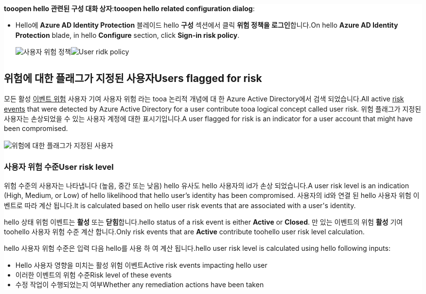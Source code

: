 <span data-ttu-id="10e3d-227">**tooopen hello 관련된 구성 대화 상자**:</span><span class="sxs-lookup"><span data-stu-id="10e3d-227">**tooopen hello related configuration dialog**:</span></span>

- <span data-ttu-id="10e3d-228">Hello에 **Azure AD Identity Protection** 블레이드 hello **구성** 섹션에서 클릭 **위험 정책을 로그인**합니다.</span><span class="sxs-lookup"><span data-stu-id="10e3d-228">On hello **Azure AD Identity Protection** blade, in hello **Configure** section, click **Sign-in risk policy**.</span></span>

    <span data-ttu-id="10e3d-229">![사용자 위험 정책](./media/active-directory-identityprotection/1014.png "사용자 위험 정책")</span><span class="sxs-lookup"><span data-stu-id="10e3d-229">![User ridk policy](./media/active-directory-identityprotection/1014.png "User ridk policy")</span></span>



## <a name="users-flagged-for-risk"></a><span data-ttu-id="10e3d-230">위험에 대한 플래그가 지정된 사용자</span><span class="sxs-lookup"><span data-stu-id="10e3d-230">Users flagged for risk</span></span>

<span data-ttu-id="10e3d-231">모든 활성 [이벤트 위험](active-directory-identity-protection-risk-events.md) 사용자 기여 사용자 위험 라는 tooa 논리적 개념에 대 한 Azure Active Directory에서 검색 되었습니다.</span><span class="sxs-lookup"><span data-stu-id="10e3d-231">All active [risk events](active-directory-identity-protection-risk-events.md) that were detected by Azure Active Directory for a user contribute tooa logical concept called user risk.</span></span> <span data-ttu-id="10e3d-232">위험 플래그가 지정된 사용자는 손상되었을 수 있는 사용자 계정에 대한 표시기입니다.</span><span class="sxs-lookup"><span data-stu-id="10e3d-232">A user flagged for risk is an indicator for a user account that might have been compromised.</span></span>

![위험에 대한 플래그가 지정된 사용자](./media/active-directory-identityprotection/1200.png)


### <a name="user-risk-level"></a><span data-ttu-id="10e3d-234">사용자 위험 수준</span><span class="sxs-lookup"><span data-stu-id="10e3d-234">User risk level</span></span>

<span data-ttu-id="10e3d-235">위험 수준의 사용자는 나타냅니다 (높음, 중간 또는 낮음) hello 유사도 hello 사용자의 id가 손상 되었습니다.</span><span class="sxs-lookup"><span data-stu-id="10e3d-235">A user risk level is an indication (High, Medium, or Low) of hello likelihood that hello user’s identity has been compromised.</span></span> <span data-ttu-id="10e3d-236">사용자의 id와 연결 된 hello 사용자 위험 이벤트로 따라 계산 됩니다.</span><span class="sxs-lookup"><span data-stu-id="10e3d-236">It is calculated based on hello user risk events that are associated with a user's identity.</span></span>

<span data-ttu-id="10e3d-237">hello 상태 위험 이벤트는 **활성** 또는 **닫힘**합니다.</span><span class="sxs-lookup"><span data-stu-id="10e3d-237">hello status of a risk event is either **Active** or **Closed**.</span></span> <span data-ttu-id="10e3d-238">만 있는 이벤트의 위험 **활성** 기여 toohello 사용자 위험 수준 계산 합니다.</span><span class="sxs-lookup"><span data-stu-id="10e3d-238">Only risk events that are **Active** contribute toohello user risk level calculation.</span></span>

<span data-ttu-id="10e3d-239">hello 사용자 위험 수준은 입력 다음 hello를 사용 하 여 계산 됩니다.</span><span class="sxs-lookup"><span data-stu-id="10e3d-239">hello user risk level is calculated using hello following inputs:</span></span>

* <span data-ttu-id="10e3d-240">Hello 사용자 영향을 미치는 활성 위험 이벤트</span><span class="sxs-lookup"><span data-stu-id="10e3d-240">Active risk events impacting hello user</span></span>
* <span data-ttu-id="10e3d-241">이러한 이벤트의 위험 수준</span><span class="sxs-lookup"><span data-stu-id="10e3d-241">Risk level of these events</span></span>
* <span data-ttu-id="10e3d-242">수정 작업이 수행되었는지 여부</span><span class="sxs-lookup"><span data-stu-id="10e3d-242">Whether any remediation actions have been taken</span></span>
